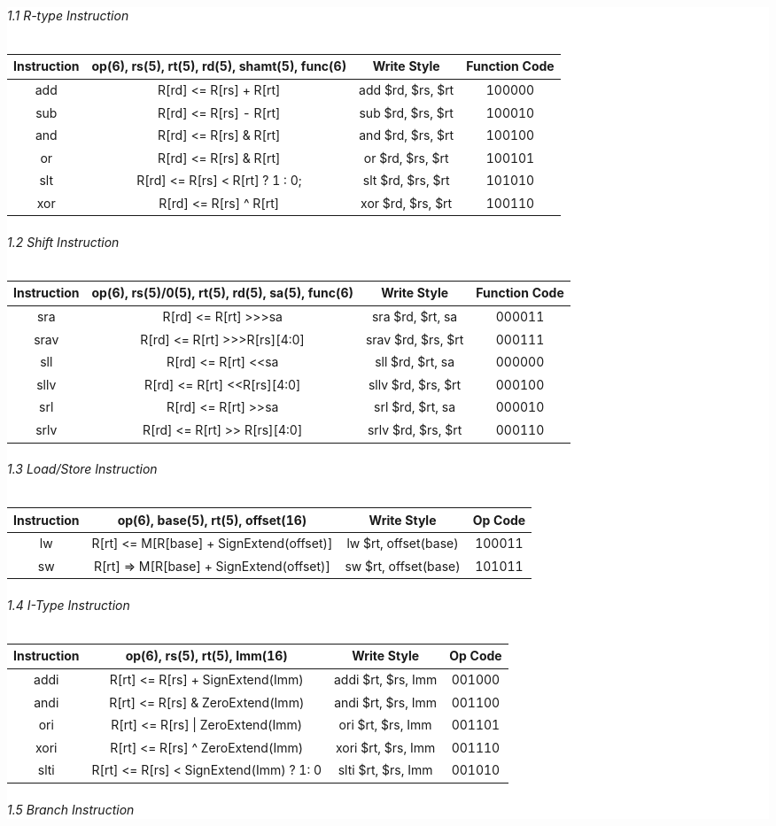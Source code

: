 ###### 1.1 R-type Instruction

| Instruction | op(6), rs(5), rt(5), rd(5), shamt(5), func(6) |    Write Style    | Function Code |
| :---------: | :-------------------------------------------: | :---------------: | :-----------: |
|     add     |            R[rd] <= R[rs] + R[rt]             | add $rd, $rs, $rt |    100000     |
|     sub     |            R[rd] <= R[rs] - R[rt]             | sub $rd, $rs, $rt |    100010     |
|     and     |            R[rd] <= R[rs] & R[rt]             | and $rd, $rs, $rt |    100100     |
|     or      |            R[rd] <= R[rs] & R[rt]             | or $rd, $rs, $rt  |    100101     |
|     slt     |        R[rd] <= R[rs] < R[rt] ? 1 : 0;        | slt $rd, $rs, $rt |    101010     |
|     xor     |            R[rd] <= R[rs] ^ R[rt]             | xor $rd, $rs, $rt |    100110     |

###### 1.2 Shift Instruction

| Instruction | op(6), rs(5)/0(5), rt(5), rd(5), sa(5), func(6) |   Write Style    |     Function Code      |
| :---------: | :---------------------------------------: | :--------------: | :--------------------: |
|     sra     |           R[rd] <= R[rt] >>>sa            | sra $rd, $rt, sa |         000011         |
| srav | R[rd] <= R[rt] >>>R[rs]\[4:0] | srav $rd, $rs, $rt | 000111 |
|     sll     |            R[rd] <= R[rt] <<sa            | sll $rd, $rt, sa |         000000         |
| sllv | R[rd] <= R[rt] <<R[rs]\[4:0] | sllv $rd, $rs, $rt | 000100 |
| srl | R[rd] <= R[rt] >>sa | srl $rd, $rt, sa | 000010 |
| srlv | R[rd] <= R[rt] >> R[rs]\[4:0] | srlv $rd, $rs, $rt | 000110 |

###### 1.3 Load/Store Instruction

| Instruction |    op(6), base(5), rt(5), offset(16)     |     Write Style      | Op Code |
| :---------: | :--------------------------------------: | :------------------: | :-----: |
|     lw      | R[rt] <= M[R[base] + SignExtend(offset)] | lw $rt, offset(base) | 100011  |
|     sw      | R[rt] => M[R[base] + SignExtend(offset)] | sw $rt, offset(base) | 101011  |

###### 1.4 I-Type Instruction

| Instruction |      op(6), rs(5), rt(5), Imm(16)       |    Write Style     | Op Code |
| :---------: | :-------------------------------------: | :----------------: | :-----: |
|    addi     |    R[rt] <= R[rs] + SignExtend(Imm)     | addi $rt, $rs, Imm | 001000  |
|    andi     |    R[rt] <= R[rs] & ZeroExtend(Imm)     | andi $rt, $rs, Imm | 001100  |
|     ori     |    R[rt] <= R[rs] \| ZeroExtend(Imm)    | ori $rt, $rs, Imm  | 001101  |
|    xori     |    R[rt] <= R[rs] ^ ZeroExtend(Imm)     | xori $rt, $rs, Imm | 001110  |
|    slti     | R[rt] <= R[rs] < SignExtend(Imm) ? 1: 0 | slti $rt, $rs, Imm | 001010  |

###### 1.5 Branch Instruction

